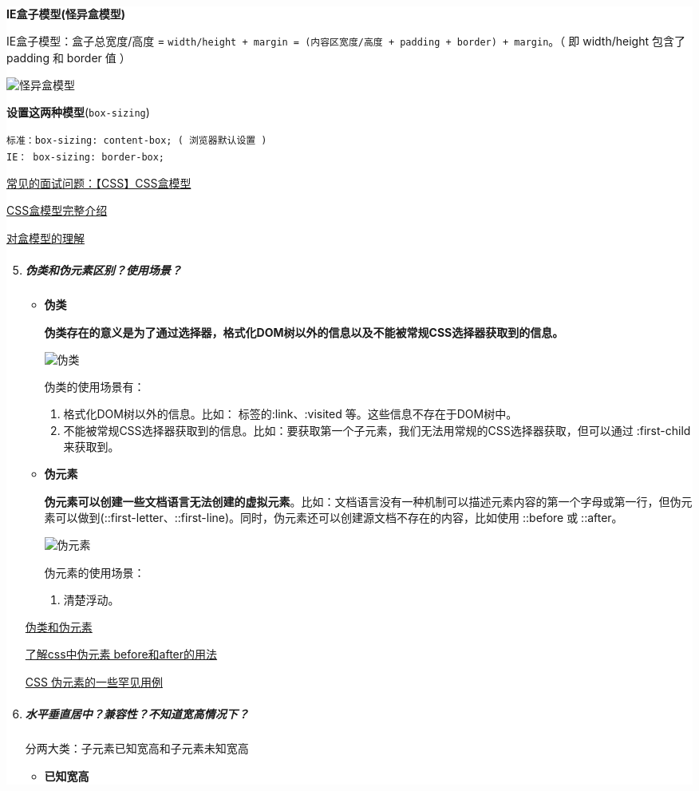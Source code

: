    **IE盒子模型(怪异盒模型)**

   IE盒子模型：盒子总宽度/高度 = `width/height + margin = (内容区宽度/高度 + padding + border) + margin`。（ 即 width/height 包含了 padding 和 border 值 ）

   ![怪异盒模型](https://pic3.zhimg.com/80/v2-d755200d4f64ca2463b75375a2b47d26_720w.jpg)

   **设置这两种模型**(`box-sizing`)

   ```
   标准：box-sizing: content-box; ( 浏览器默认设置 )
   IE： box-sizing: border-box;
   ```

   [常见的面试问题：【CSS】CSS盒模型](https://zhuanlan.zhihu.com/p/74817089)

   [CSS盒模型完整介绍](https://segmentfault.com/a/1190000013069516)

   [对盒模型的理解](https://juejin.cn/post/6905539198107942919#heading-12)

5. ##### 伪类和伪元素区别？使用场景？

   - **伪类**

     **伪类存在的意义是为了通过选择器，格式化DOM树以外的信息以及不能被常规CSS选择器获取到的信息。**

     

     <img src="https://pic2.zhimg.com/v2-a85036113478c3bc36062f76ef8e66bd_r.jpg" alt="伪类"  />

     

     伪类的使用场景有：

     1. 格式化DOM树以外的信息。比如： 标签的:link、:visited 等。这些信息不存在于DOM树中。
     2. 不能被常规CSS选择器获取到的信息。比如：要获取第一个子元素，我们无法用常规的CSS选择器获取，但可以通过 :first-child 来获取到。

     

   - **伪元素**

     **伪元素可以创建一些文档语言无法创建的虚拟元素**。比如：文档语言没有一种机制可以描述元素内容的第一个字母或第一行，但伪元素可以做到(::first-letter、::first-line)。同时，伪元素还可以创建源文档不存在的内容，比如使用 ::before 或 ::after。

     

     ![伪元素](https://pic4.zhimg.com/80/v2-e44eab840072dc00011854928fb0bcaf_720w.jpg)

     伪元素的使用场景：

     1. 清楚浮动。

   [伪类和伪元素](https://juejin.cn/post/6844903929289900046)

   [了解css中伪元素 before和after的用法](https://juejin.cn/post/6844903805193027592)

   [CSS 伪元素的一些罕见用例](https://juejin.cn/post/6844904163625697293)

   

6. ##### 水平垂直居中？兼容性？不知道宽高情况下？

   分两大类：子元素已知宽高和子元素未知宽高

   - **已知宽高**
